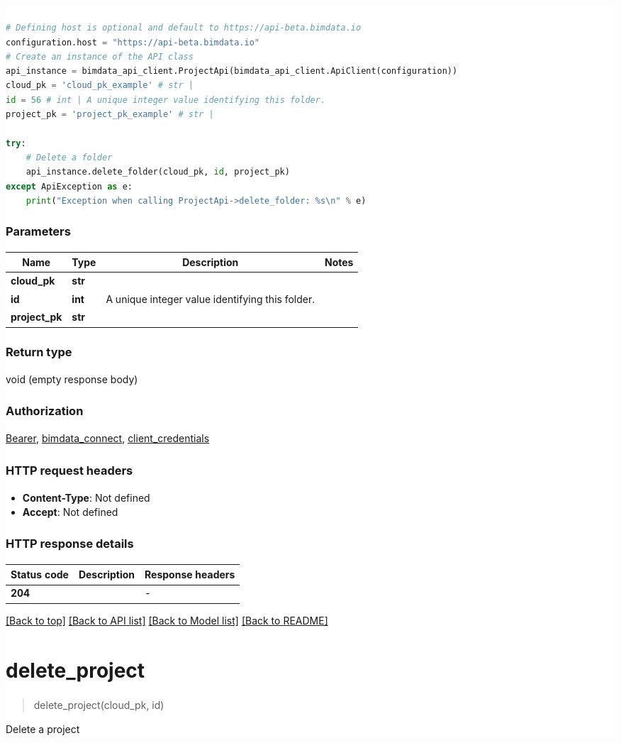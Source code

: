 ```python

# Defining host is optional and default to https://api-beta.bimdata.io
configuration.host = "https://api-beta.bimdata.io"
# Create an instance of the API class
api_instance = bimdata_api_client.ProjectApi(bimdata_api_client.ApiClient(configuration))
cloud_pk = 'cloud_pk_example' # str | 
id = 56 # int | A unique integer value identifying this folder.
project_pk = 'project_pk_example' # str | 

try:
    # Delete a folder
    api_instance.delete_folder(cloud_pk, id, project_pk)
except ApiException as e:
    print("Exception when calling ProjectApi->delete_folder: %s\n" % e)
```

### Parameters

Name | Type | Description  | Notes
------------- | ------------- | ------------- | -------------
 **cloud_pk** | **str**|  | 
 **id** | **int**| A unique integer value identifying this folder. | 
 **project_pk** | **str**|  | 

### Return type

void (empty response body)

### Authorization

[Bearer](../README.md#Bearer), [bimdata_connect](../README.md#bimdata_connect), [client_credentials](../README.md#client_credentials)

### HTTP request headers

 - **Content-Type**: Not defined
 - **Accept**: Not defined

### HTTP response details
| Status code | Description | Response headers |
|-------------|-------------|------------------|
**204** |  |  -  |

[[Back to top]](#) [[Back to API list]](../README.md#documentation-for-api-endpoints) [[Back to Model list]](../README.md#documentation-for-models) [[Back to README]](../README.md)

# **delete_project**
> delete_project(cloud_pk, id)

Delete a project
